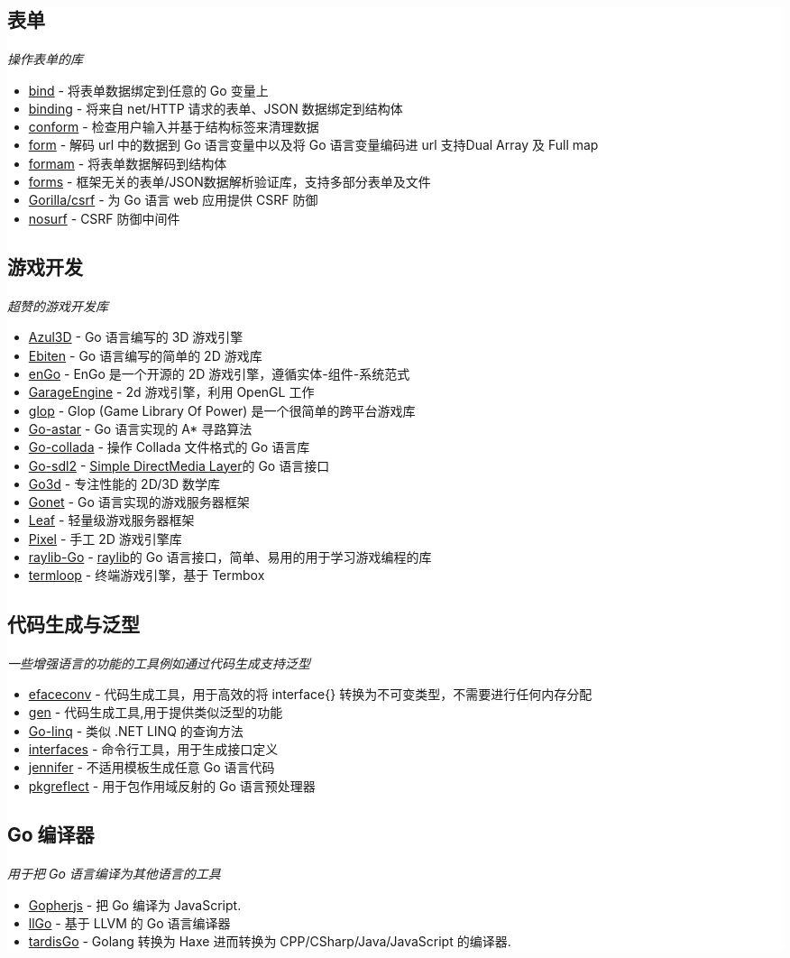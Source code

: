 ## 表单

_操作表单的库_

- [bind](https://github.com/robfig/bind) - 将表单数据绑定到任意的 Go 变量上
- [binding](https://github.com/mholt/binding) - 将来自 net/HTTP 请求的表单、JSON 数据绑定到结构体
- [conform](https://github.com/leebenson/conform) - 检查用户输入并基于结构标签来清理数据
- [form](https://github.com/Go-playground/form) - 解码 url 中的数据到 Go 语言变量中以及将 Go 语言变量编码进 url 支持Dual Array 及 Full map
- [formam](https://github.com/monoculum/formam) - 将表单数据解码到结构体
- [forms](https://github.com/albrow/forms) - 框架无关的表单/JSON数据解析验证库，支持多部分表单及文件
- [Gorilla/csrf](https://github.com/Gorilla/csrf) - 为 Go 语言 web 应用提供 CSRF 防御
- [nosurf](https://github.com/justinas/nosurf) - CSRF 防御中间件

## 游戏开发

_超赞的游戏开发库_

- [Azul3D](https://github.com/azul3d/engine) - Go 语言编写的 3D 游戏引擎
- [Ebiten](https://github.com/hajimehoshi/ebiten) - Go 语言编写的简单的 2D 游戏库
- [enGo](https://github.com/EnGoEngine/enGo) - EnGo 是一个开源的 2D 游戏引擎，遵循实体-组件-系统范式
- [GarageEngine](https://github.com/vova616/GarageEngine) - 2d 游戏引擎，利用 OpenGL 工作
- [glop](https://github.com/runningwild/glop) - Glop (Game Library Of Power) 是一个很简单的跨平台游戏库
- [Go-astar](https://github.com/beefsack/Go-astar) - Go 语言实现的 A* 寻路算法
- [Go-collada](https://github.com/GlenKelley/Go-collada) - 操作 Collada 文件格式的 Go 语言库
- [Go-sdl2](https://github.com/veandco/Go-sdl2) - [Simple DirectMedia Layer](https://www.libsdl.org/)的 Go 语言接口
- [Go3d](https://github.com/ungerik/Go3d) - 专注性能的 2D/3D 数学库
- [Gonet](https://github.com/xtaci/Gonet) - Go 语言实现的游戏服务器框架
- [Leaf](https://github.com/name5566/leaf) - 轻量级游戏服务器框架
- [Pixel](https://github.com/faiface/pixel) - 手工 2D 游戏引擎库
- [raylib-Go](https://github.com/gen2brain/raylib-Go) - [raylib](http://www.raylib.com/)的 Go 语言接口，简单、易用的用于学习游戏编程的库
- [termloop](https://github.com/JoelOtter/termloop) - 终端游戏引擎，基于 Termbox

## 代码生成与泛型

_一些增强语言的功能的工具例如通过代码生成支持泛型_

- [efaceconv](https://github.com/t0pep0/efaceconv) - 代码生成工具，用于高效的将 interface{} 转换为不可变类型，不需要进行任何内存分配
- [gen](https://github.com/clipperhouse/gen) - 代码生成工具,用于提供类似泛型的功能
- [Go-linq](https://github.com/ahmetalpbalkan/Go-linq) - 类似 .NET LINQ 的查询方法
- [interfaces](https://github.com/rjeczalik/interfaces) - 命令行工具，用于生成接口定义
- [jennifer](https://github.com/dave/jennifer) - 不适用模板生成任意 Go 语言代码
- [pkgreflect](https://github.com/ungerik/pkgreflect) - 用于包作用域反射的 Go 语言预处理器

## Go 编译器

_用于把 Go 语言编译为其他语言的工具_

- [Gopherjs](https://github.com/Gopherjs/Gopherjs) - 把 Go 编译为 JavaScript.
- [llGo](https://github.com/Go-llvm/llGo) - 基于 LLVM 的 Go 语言编译器
- [tardisGo](https://github.com/tardisGo/tardisGo) - Golang 转换为 Haxe 进而转换为 CPP/CSharp/Java/JavaScript 的编译器.
